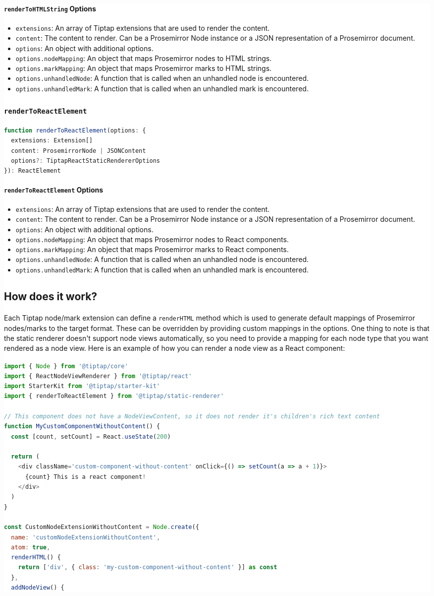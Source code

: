   #### `renderToHTMLString` Options

  - `extensions`: An array of Tiptap extensions that are used to render the content.
  - `content`: The content to render. Can be a Prosemirror Node instance or a JSON representation of a Prosemirror document.
  - `options`: An object with additional options.
  - `options.nodeMapping`: An object that maps Prosemirror nodes to HTML strings.
  - `options.markMapping`: An object that maps Prosemirror marks to HTML strings.
  - `options.unhandledNode`: A function that is called when an unhandled node is encountered.
  - `options.unhandledMark`: A function that is called when an unhandled mark is encountered.

  ### `renderToReactElement`

  ```ts
  function renderToReactElement(options: {
    extensions: Extension[]
    content: ProsemirrorNode | JSONContent
    options?: TiptapReactStaticRendererOptions
  }): ReactElement
  ```

  #### `renderToReactElement` Options

  - `extensions`: An array of Tiptap extensions that are used to render the content.
  - `content`: The content to render. Can be a Prosemirror Node instance or a JSON representation of a Prosemirror document.
  - `options`: An object with additional options.
  - `options.nodeMapping`: An object that maps Prosemirror nodes to React components.
  - `options.markMapping`: An object that maps Prosemirror marks to React components.
  - `options.unhandledNode`: A function that is called when an unhandled node is encountered.
  - `options.unhandledMark`: A function that is called when an unhandled mark is encountered.

  ## How does it work?

  Each Tiptap node/mark extension can define a `renderHTML` method which is used to generate default mappings of Prosemirror nodes/marks to the target format. These can be overridden by providing custom mappings in the options. One thing to note is that the static renderer doesn't support node views automatically, so you need to provide a mapping for each node type that you want rendered as a node view. Here is an example of how you can render a node view as a React component:

  ```js
  import { Node } from '@tiptap/core'
  import { ReactNodeViewRenderer } from '@tiptap/react'
  import StarterKit from '@tiptap/starter-kit'
  import { renderToReactElement } from '@tiptap/static-renderer'

  // This component does not have a NodeViewContent, so it does not render it's children's rich text content
  function MyCustomComponentWithoutContent() {
    const [count, setCount] = React.useState(200)

    return (
      <div className='custom-component-without-content' onClick={() => setCount(a => a + 1)}>
        {count} This is a react component!
      </div>
    )
  }

  const CustomNodeExtensionWithoutContent = Node.create({
    name: 'customNodeExtensionWithoutContent',
    atom: true,
    renderHTML() {
      return ['div', { class: 'my-custom-component-without-content' }] as const
    },
    addNodeView() {
  ```